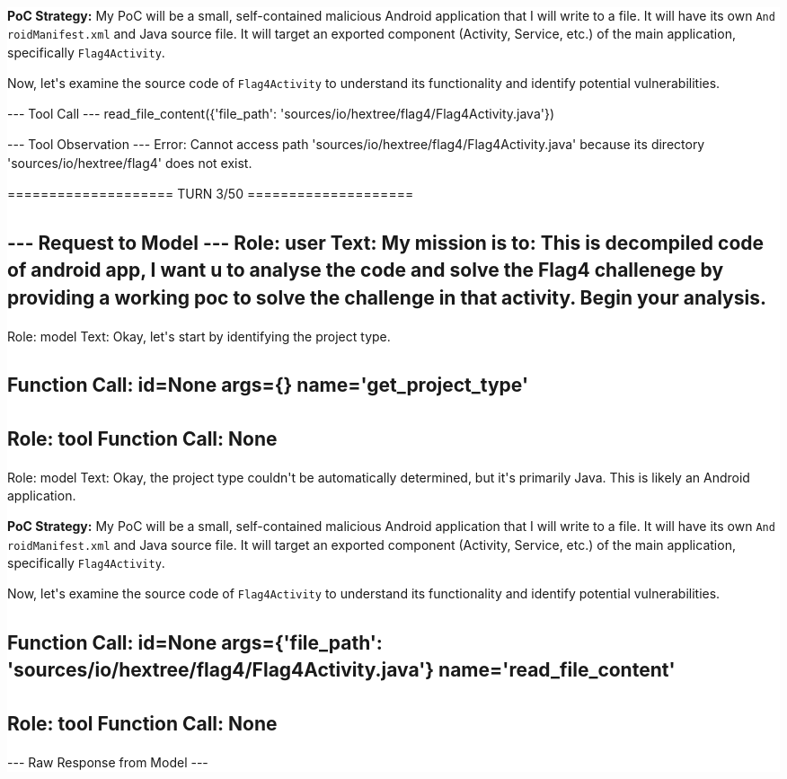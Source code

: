 **PoC Strategy:** My PoC will be a small, self-contained malicious Android application that I will write to a file. It will have its own `AndroidManifest.xml` and Java source file. It will target an exported component (Activity, Service, etc.) of the main application, specifically `Flag4Activity`.

Now, let's examine the source code of `Flag4Activity` to understand its functionality and identify potential vulnerabilities.

--- Tool Call ---
read_file_content({'file_path': 'sources/io/hextree/flag4/Flag4Activity.java'})

--- Tool Observation ---
Error: Cannot access path 'sources/io/hextree/flag4/Flag4Activity.java' because its directory 'sources/io/hextree/flag4' does not exist.


==================== TURN 3/50 ====================

--- Request to Model ---
Role: user
Text: My mission is to: This is decompiled code of android app, I want u to analyse the code and solve the Flag4 challenege by providing a working poc to solve the challenge in that activity. Begin your analysis.
----------
Role: model
Text: Okay, let's start by identifying the project type.


Function Call: id=None args={} name='get_project_type'
----------
Role: tool
Function Call: None
----------
Role: model
Text: Okay, the project type couldn't be automatically determined, but it's primarily Java. This is likely an Android application.

**PoC Strategy:** My PoC will be a small, self-contained malicious Android application that I will write to a file. It will have its own `AndroidManifest.xml` and Java source file. It will target an exported component (Activity, Service, etc.) of the main application, specifically `Flag4Activity`.

Now, let's examine the source code of `Flag4Activity` to understand its functionality and identify potential vulnerabilities.


Function Call: id=None args={'file_path': 'sources/io/hextree/flag4/Flag4Activity.java'} name='read_file_content'
----------
Role: tool
Function Call: None
----------

--- Raw Response from Model ---